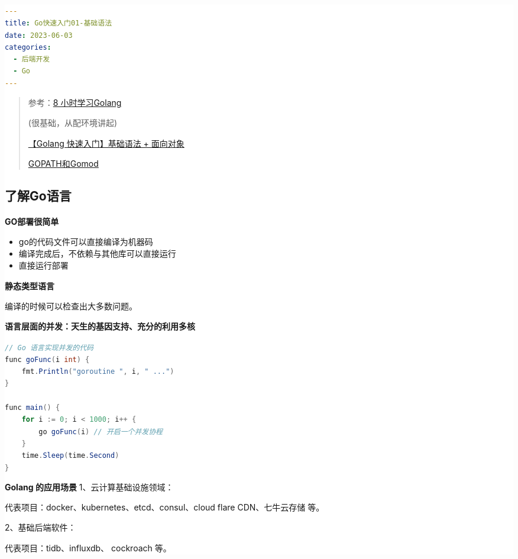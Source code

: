 ```yaml
---
title: Go快速入门01-基础语法
date: 2023-06-03
categories: 
  - 后端开发
  - Go
---
```


> 参考：[8 小时学习Golang](https://www.yuque.com/aceld/mo95lb/zwukev)
>
> (很基础，从配环境讲起)
>
> [【Golang 快速入门】基础语法 + 面向对象](https://luzhenyu.blog.csdn.net/article/details/122803041)
>
> [GOPATH和Gomod](https://blog.csdn.net/luosisan/article/details/124062564)

## 了解Go语言

**GO部署很简单**

- go的代码文件可以直接编译为机器码
- 编译完成后，不依赖与其他库可以直接运行
- 直接运行部署

**静态类型语言**

编译的时候可以检查出大多数问题。

**语言层面的并发：天生的基因支持、充分的利用多核**

~~~java
// Go 语言实现并发的代码
func goFunc(i int) {
	fmt.Println("goroutine ", i, " ...")
}

func main() {
	for i := 0; i < 1000; i++ {
		go goFunc(i) // 开启一个并发协程
	}
	time.Sleep(time.Second)
}

~~~

**Golang 的应用场景**
1、云计算基础设施领域：

代表项目：docker、kubernetes、etcd、consul、cloud flare CDN、七牛云存储 等。

2、基础后端软件：

代表项目：tidb、influxdb、 cockroach 等。
